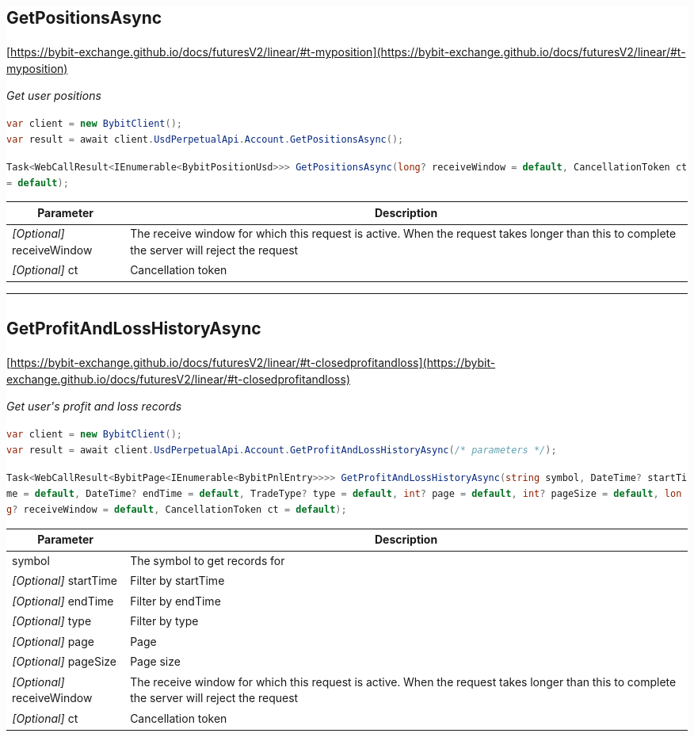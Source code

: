 ## GetPositionsAsync  

[https://bybit-exchange.github.io/docs/futuresV2/linear/#t-myposition](https://bybit-exchange.github.io/docs/futuresV2/linear/#t-myposition)  
<p>

*Get user positions*  

```csharp  
var client = new BybitClient();  
var result = await client.UsdPerpetualApi.Account.GetPositionsAsync();  
```  

```csharp  
Task<WebCallResult<IEnumerable<BybitPositionUsd>>> GetPositionsAsync(long? receiveWindow = default, CancellationToken ct = default);  
```  

|Parameter|Description|
|---|---|
|_[Optional]_ receiveWindow|The receive window for which this request is active. When the request takes longer than this to complete the server will reject the request|
|_[Optional]_ ct|Cancellation token|

</p>

***

## GetProfitAndLossHistoryAsync  

[https://bybit-exchange.github.io/docs/futuresV2/linear/#t-closedprofitandloss](https://bybit-exchange.github.io/docs/futuresV2/linear/#t-closedprofitandloss)  
<p>

*Get user's profit and loss records*  

```csharp  
var client = new BybitClient();  
var result = await client.UsdPerpetualApi.Account.GetProfitAndLossHistoryAsync(/* parameters */);  
```  

```csharp  
Task<WebCallResult<BybitPage<IEnumerable<BybitPnlEntry>>>> GetProfitAndLossHistoryAsync(string symbol, DateTime? startTime = default, DateTime? endTime = default, TradeType? type = default, int? page = default, int? pageSize = default, long? receiveWindow = default, CancellationToken ct = default);  
```  

|Parameter|Description|
|---|---|
|symbol|The symbol to get records for|
|_[Optional]_ startTime|Filter by startTime|
|_[Optional]_ endTime|Filter by endTime|
|_[Optional]_ type|Filter by type|
|_[Optional]_ page|Page|
|_[Optional]_ pageSize|Page size|
|_[Optional]_ receiveWindow|The receive window for which this request is active. When the request takes longer than this to complete the server will reject the request|
|_[Optional]_ ct|Cancellation token|
